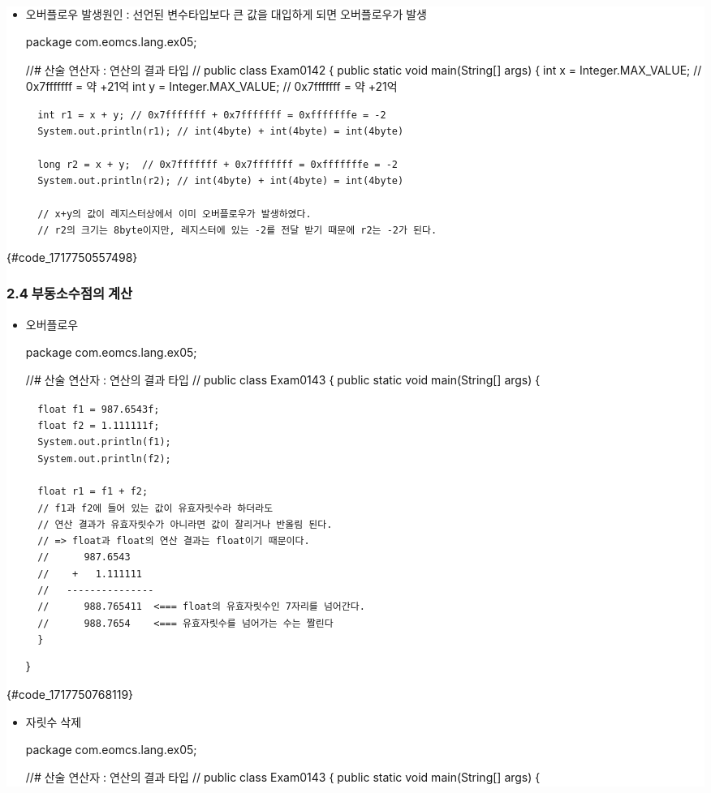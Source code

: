 - 오버플로우 발생원인 : 선언된 변수타입보다 큰 값을 대입하게 되면 오버플로우가 발생

    package com.eomcs.lang.ex05;

    //# 산술 연산자 : 연산의 결과 타입
    //
    public class Exam0142 {
      public static void main(String[] args) {
        int x = Integer.MAX_VALUE; // 0x7fffffff = 약 +21억
        int y = Integer.MAX_VALUE; // 0x7fffffff = 약 +21억

        int r1 = x + y; // 0x7fffffff + 0x7fffffff = 0xfffffffe = -2
        System.out.println(r1); // int(4byte) + int(4byte) = int(4byte)

        long r2 = x + y;  // 0x7fffffff + 0x7fffffff = 0xfffffffe = -2
        System.out.println(r2); // int(4byte) + int(4byte) = int(4byte)
    	
        // x+y의 값이 레지스터상에서 이미 오버플로우가 발생하였다.
        // r2의 크기는 8byte이지만, 레지스터에 있는 -2를 전달 받기 때문에 r2는 -2가 된다.

{#code_1717750557498}

### 2.4 부동소수점의 계산

- 오버플로우

    package com.eomcs.lang.ex05;

    //# 산술 연산자 : 연산의 결과 타입
    //
    public class Exam0143 {
      public static void main(String[] args) {

        float f1 = 987.6543f;
        float f2 = 1.111111f;
        System.out.println(f1);
        System.out.println(f2);

        float r1 = f1 + f2;
        // f1과 f2에 들어 있는 값이 유효자릿수라 하더라도
        // 연산 결과가 유효자릿수가 아니라면 값이 잘리거나 반올림 된다.
        // => float과 float의 연산 결과는 float이기 때문이다.
        //      987.6543
        //    +   1.111111
        //   ---------------
        //      988.765411  <=== float의 유효자릿수인 7자리를 넘어간다.
        //      988.7654    <=== 유효자릿수를 넘어가는 수는 짤린다
        }
    }

{#code_1717750768119}

- 자릿수 삭제

    package com.eomcs.lang.ex05;

    //# 산술 연산자 : 연산의 결과 타입
    //
    public class Exam0143 {
      public static void main(String[] args) {

